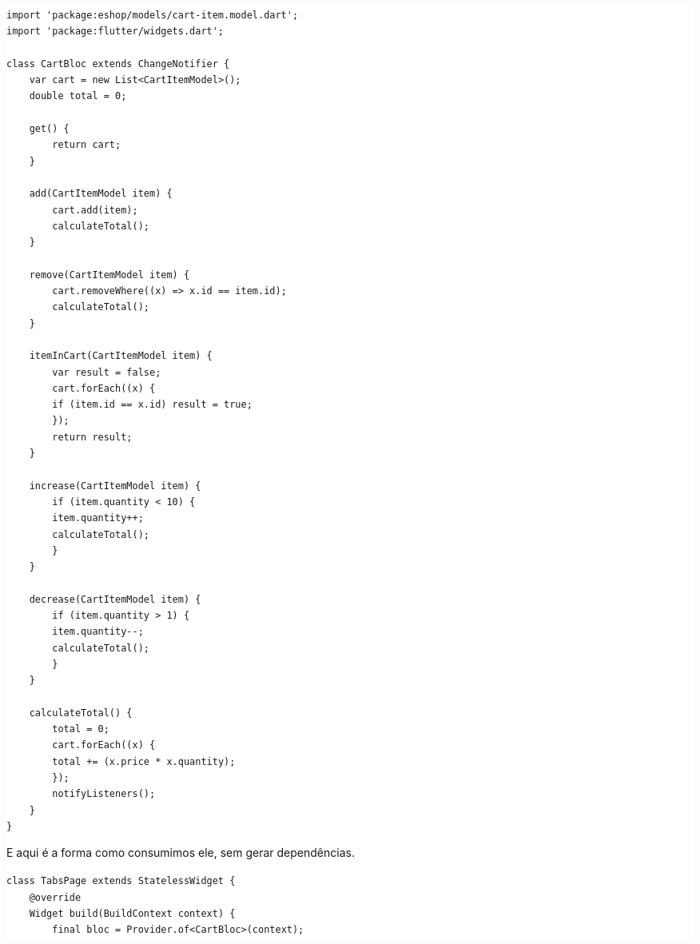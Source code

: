     import 'package:eshop/models/cart-item.model.dart';
    import 'package:flutter/widgets.dart';

    class CartBloc extends ChangeNotifier {
        var cart = new List<CartItemModel>();
        double total = 0;

        get() {
            return cart;
        }

        add(CartItemModel item) {
            cart.add(item);
            calculateTotal();
        }

        remove(CartItemModel item) {
            cart.removeWhere((x) => x.id == item.id);
            calculateTotal();
        }

        itemInCart(CartItemModel item) {
            var result = false;
            cart.forEach((x) {
            if (item.id == x.id) result = true;
            });
            return result;
        }

        increase(CartItemModel item) {
            if (item.quantity < 10) {
            item.quantity++;
            calculateTotal();
            }
        }

        decrease(CartItemModel item) {
            if (item.quantity > 1) {
            item.quantity--;
            calculateTotal();
            }
        }

        calculateTotal() {
            total = 0;
            cart.forEach((x) {
            total += (x.price * x.quantity);
            });
            notifyListeners();
        }
    }
  
E aqui é a forma como consumimos ele, sem gerar dependências.  

    class TabsPage extends StatelessWidget {
        @override
        Widget build(BuildContext context) {
            final bloc = Provider.of<CartBloc>(context);
